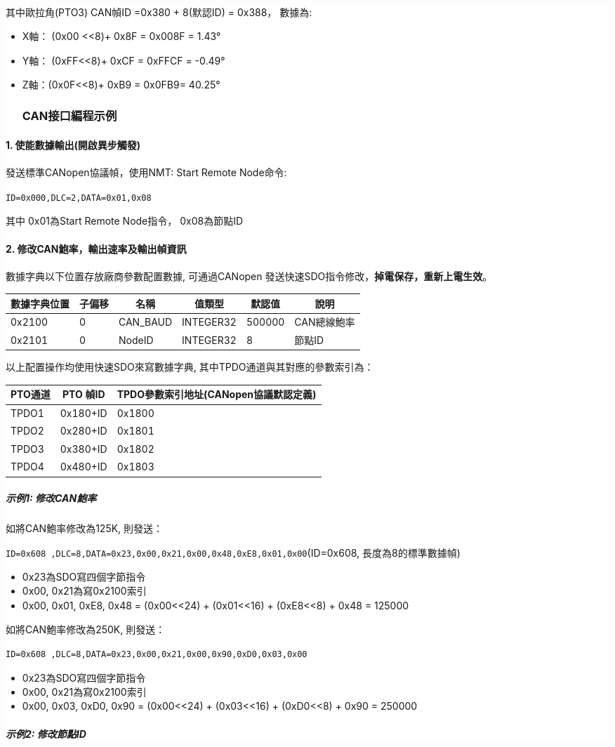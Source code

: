其中歐拉角(PTO3) CAN幀ID =0x380 + 8(默認ID) = 0x388， 數據為:

* X軸： (0x00 <<8)+ 0x8F = 0x008F = 1.43°
* Y軸： (0xFF<<8)+ 0xCF = 0xFFCF = -0.49°
* Z軸：(0x0F<<8)+ 0xB9 = 0x0FB9=  40.25°



  ### CAN接口編程示例

#### 1. 使能數據輸出(開啟異步觸發)

發送標準CANopen協議幀，使用NMT: Start Remote Node命令:

`ID=0x000,DLC=2,DATA=0x01,0x08`

其中 0x01為Start Remote Node指令， 0x08為節點ID


#### 2. 修改CAN鮑率，輸出速率及輸出幀資訊
數據字典以下位置存放廠商參數配置數據, 可通過CANopen 發送快速SDO指令修改，**掉電保存，重新上電生效**。

| 數據字典位置 | 子偏移 | 名稱     | 值類型    | 默認值 | 說明          |
| ------------ | ------ | -------- | --------- | ------ | ------------- |
| 0x2100       | 0      | CAN_BAUD | INTEGER32 | 500000 | CAN總線鮑率 |
| 0x2101       | 0      | NodeID   | INTEGER32 | 8      | 節點ID        |

以上配置操作均使用快速SDO來寫數據字典, 其中TPDO通道與其對應的參數索引為：

| PTO通道 | PTO 幀ID | TPDO參數索引地址(CANopen協議默認定義) |
| ------- | -------- | ------------------------------------- |
| TPDO1   | 0x180+ID | 0x1800                                |
| TPDO2   | 0x280+ID | 0x1801                                |
| TPDO3   | 0x380+ID | 0x1802                                |
| TPDO4   | 0x480+ID | 0x1803                                |

##### 示例1: 修改CAN鮑率

如將CAN鮑率修改為125K, 則發送：

`ID=0x608 ,DLC=8,DATA=0x23,0x00,0x21,0x00,0x48,0xE8,0x01,0x00`(ID=0x608, 長度為8的標準數據幀)

* 0x23為SDO寫四個字節指令 
* 0x00, 0x21為寫0x2100索引
* 0x00, 0x01, 0xE8, 0x48 = (0x00<<24) + (0x01<<16) + (0xE8<<8) + 0x48 = 125000

如將CAN鮑率修改為250K, 則發送：

`ID=0x608 ,DLC=8,DATA=0x23,0x00,0x21,0x00,0x90,0xD0,0x03,0x00`

* 0x23為SDO寫四個字節指令 
* 0x00, 0x21為寫0x2100索引
* 0x00, 0x03, 0xD0, 0x90 = (0x00<<24) + (0x03<<16) + (0xD0<<8) + 0x90 = 250000

##### 示例2: 修改節點ID
